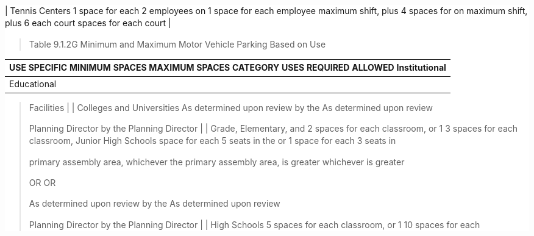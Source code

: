 | Tennis Centers 1 space for each 2 employees on 1 space for each employee maximum shift, plus 4 spaces for on maximum shift, plus 6 each court spaces for each court                                                                                                        |

> Table 9.1.2G Minimum and Maximum Motor Vehicle Parking Based on Use

| **USE SPECIFIC MINIMUM SPACES MAXIMUM SPACES CATEGORY USES REQUIRED ALLOWED Institutional**                                                                                                                                                                                                        |
|----------------------------------------------------------------------------------------------------------------------------------------------------------------------------------------------------------------------------------------------------------------------------------------------------|
| Educational                                                                                                                                                                                                                                                                                        
 >                                                                                                                                                                                                                                                                                                   
 > Facilities                                                                                                                                                                                                                                                                                        |
| Colleges and Universities As determined upon review by the As determined upon review                                                                                                                                                                                                               
 >                                                                                                                                                                                                                                                                                                   
 > Planning Director by the Planning Director                                                                                                                                                                                                                                                        |
| Grade, Elementary, and 2 spaces for each classroom, or 1 3 spaces for each classroom, Junior High Schools space for each 5 seats in the or 1 space for each 3 seats in                                                                                                                             
 >                                                                                                                                                                                                                                                                                                   
 > primary assembly area, whichever the primary assembly area, is greater whichever is greater                                                                                                                                                                                                       
 >                                                                                                                                                                                                                                                                                                   
 > OR OR                                                                                                                                                                                                                                                                                             
 >                                                                                                                                                                                                                                                                                                   
 > As determined upon review by the As determined upon review                                                                                                                                                                                                                                        
 >                                                                                                                                                                                                                                                                                                   
 > Planning Director by the Planning Director                                                                                                                                                                                                                                                        |
| High Schools 5 spaces for each classroom, or 1 10 spaces for each                                                                                                                                                                                                                                  
 >                                                                                                                                                                                                                                                                                                   